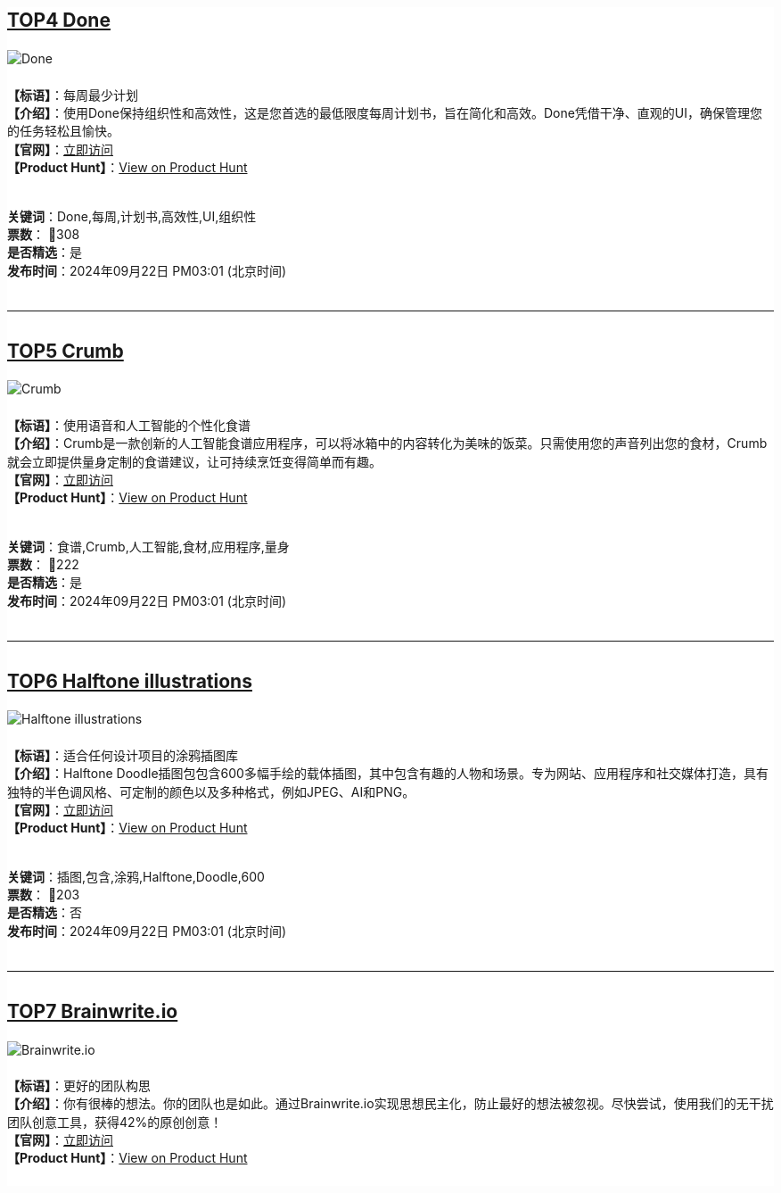 
## [TOP4    Done](https://www.producthunt.com/posts/done-6)
![Done](https://ph-files.imgix.net/902d5146-af15-49fb-baeb-3d355d60ad41.png?auto=format&fit=crop&frame=1&h=512&w=1024)<br /><br />
**【标语】**：每周最少计划<br />
**【介绍】**：使用Done保持组织性和高效性，这是您首选的最低限度每周计划书，旨在简化和高效。Done凭借干净、直观的UI，确保管理您的任务轻松且愉快。<br />
**【官网】**：[立即访问](https://www.producthunt.com/r/CWF5ZDUJKYVICC)<br />
**【Product Hunt】**：[View on Product Hunt](https://www.producthunt.com/posts/done-6)<br /><br />

**关键词**：Done,每周,计划书,高效性,UI,组织性<br />
**票数**： 🔺308<br />
**是否精选**：是<br />
**发布时间**：2024年09月22日 PM03:01 (北京时间)<br /><br />

---

## [TOP5    Crumb](https://www.producthunt.com/posts/crumb-3)
![Crumb](https://ph-files.imgix.net/60ae1f12-4e93-41a3-94ec-87950056186f.png?auto=format&fit=crop&frame=1&h=512&w=1024)<br /><br />
**【标语】**：使用语音和人工智能的个性化食谱<br />
**【介绍】**：Crumb是一款创新的人工智能食谱应用程序，可以将冰箱中的内容转化为美味的饭菜。只需使用您的声音列出您的食材，Crumb就会立即提供量身定制的食谱建议，让可持续烹饪变得简单而有趣。<br />
**【官网】**：[立即访问](https://www.producthunt.com/r/DTWPQLFX5MC5QP)<br />
**【Product Hunt】**：[View on Product Hunt](https://www.producthunt.com/posts/crumb-3)<br /><br />

**关键词**：食谱,Crumb,人工智能,食材,应用程序,量身<br />
**票数**： 🔺222<br />
**是否精选**：是<br />
**发布时间**：2024年09月22日 PM03:01 (北京时间)<br /><br />

---

## [TOP6    Halftone illustrations](https://www.producthunt.com/posts/halftone-illustrations)
![Halftone illustrations](https://ph-files.imgix.net/1182b267-485b-4316-a925-3b0d374ef1e4.png?auto=format&fit=crop&frame=1&h=512&w=1024)<br /><br />
**【标语】**：适合任何设计项目的涂鸦插图库<br />
**【介绍】**：Halftone Doodle插图包包含600多幅手绘的载体插图，其中包含有趣的人物和场景。专为网站、应用程序和社交媒体打造，具有独特的半色调风格、可定制的颜色以及多种格式，例如JPEG、AI和PNG。<br />
**【官网】**：[立即访问](https://www.producthunt.com/r/DIKVXKEJSWSSV7)<br />
**【Product Hunt】**：[View on Product Hunt](https://www.producthunt.com/posts/halftone-illustrations)<br /><br />

**关键词**：插图,包含,涂鸦,Halftone,Doodle,600<br />
**票数**： 🔺203<br />
**是否精选**：否<br />
**发布时间**：2024年09月22日 PM03:01 (北京时间)<br /><br />

---

## [TOP7    Brainwrite.io](https://www.producthunt.com/posts/brainwrite-io)
![Brainwrite.io](https://ph-files.imgix.net/2c75cff0-aa49-4156-8184-875e97d810b0.webp?auto=format&fit=crop&frame=1&h=512&w=1024)<br /><br />
**【标语】**：更好的团队构思<br />
**【介绍】**：你有很棒的想法。你的团队也是如此。通过Brainwrite.io实现思想民主化，防止最好的想法被忽视。尽快尝试，使用我们的无干扰团队创意工具，获得42%的原创创意！<br />
**【官网】**：[立即访问](https://www.producthunt.com/r/TNWTLDK6462TRK)<br />
**【Product Hunt】**：[View on Product Hunt](https://www.producthunt.com/posts/brainwrite-io)<br /><br />
